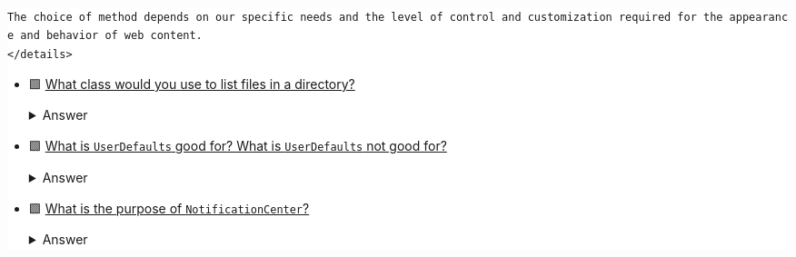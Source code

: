 
	The choice of method depends on our specific needs and the level of control and customization required for the appearance and behavior of web content.
	</details>

- 🟩 [What class would you use to list files in a directory?](https://www.hackingwithswift.com/interview-questions/what-class-would-you-use-to-list-files-in-a-directory)
	<details>
		<summary>Answer</summary>

	In Swift, we can use the `FileManager` class to list files in a directory. The `contentsOfDirectory(atPath:)` method of `FileManager` returns an array of file and folder names within a given directory. Here's an example:

	```swift
	let fileManager = FileManager.default
	let documentsURL = try! fileManager.url(for: .documentDirectory, in: .userDomainMask, appropriateFor: nil, create: false)
	let directoryContents = try! fileManager.contentsOfDirectory(atPath: documentsURL.path)

	for item in directoryContents {
		print("Found item: \(item)")
	}
	```
	
	In this example, we first get the `FileManager` object, then we get the URL for the document directory using `url(for:in:appropriateFor:create:)`. We then use the `contentsOfDirectory(atPath:)` method to get an array of file and folder names within the document directory, and loop through them to print each item's name.
	</details>

- 🟩 [What is `UserDefaults` good for? What is `UserDefaults` not good for?](https://www.hackingwithswift.com/interview-questions/what-is-userdefaults-good-for-what-is-userdefaults-not-good-for)
	<details>
		<summary>Answer</summary>

	`UserDefaults` is a convenient way to store small amounts of user-related data such as preferences, settings, and configurations. It's essentially a key-value store that provides an interface for storing and retrieving data using simple API.

	✅ `UserDefaults` is useful for:

  	- Small, user-specific preferences and settings, such as the preferred language or theme.
	- Lightweight, non-critical data that doesn't change frequently.
	- Boolean flags, user states, and app configuration.
	<br />

	❌ `UserDefaults` is not a good choice for:

	- Large or complex data (use **Core Data**, **SQLite**, or **Realm** for this).
	- Long-term or relational data persistence (use **Core Data**, **SQLite**, or **Realm** for this).
	- Sensitive data that requires encryption or secure storage (use **Keychain** for this).
	</details>

- 🟩 [What is the purpose of `NotificationCenter`?](https://www.hackingwithswift.com/interview-questions/what-is-the-purpose-of-notificationcenter)
	<details>
		<summary>Answer</summary>

